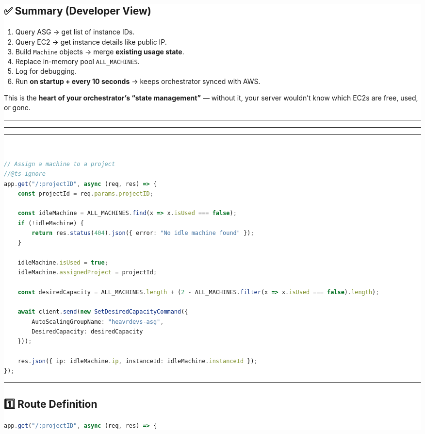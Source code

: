 ## ✅ **Summary (Developer View)**

1. Query ASG → get list of instance IDs.
2. Query EC2 → get instance details like public IP.
3. Build `Machine` objects → merge **existing usage state**.
4. Replace in-memory pool `ALL_MACHINES`.
5. Log for debugging.
6. Run **on startup + every 10 seconds** → keeps orchestrator synced with AWS.

This is the **heart of your orchestrator’s “state management”** — without it, your server wouldn’t know which EC2s are free, used, or gone.

---
---
---
---


```ts

// Assign a machine to a project
//@ts-ignore
app.get("/:projectID", async (req, res) => {
    const projectId = req.params.projectID;

    const idleMachine = ALL_MACHINES.find(x => x.isUsed === false);
    if (!idleMachine) {
        return res.status(404).json({ error: "No idle machine found" });
    }

    idleMachine.isUsed = true;
    idleMachine.assignedProject = projectId;

    const desiredCapacity = ALL_MACHINES.length + (2 - ALL_MACHINES.filter(x => x.isUsed === false).length);

    await client.send(new SetDesiredCapacityCommand({
        AutoScalingGroupName: "heavrdevs-asg",
        DesiredCapacity: desiredCapacity
    }));

    res.json({ ip: idleMachine.ip, instanceId: idleMachine.instanceId });
});
```

---

## **1️⃣ Route Definition**

```ts
app.get("/:projectID", async (req, res) => {
```
